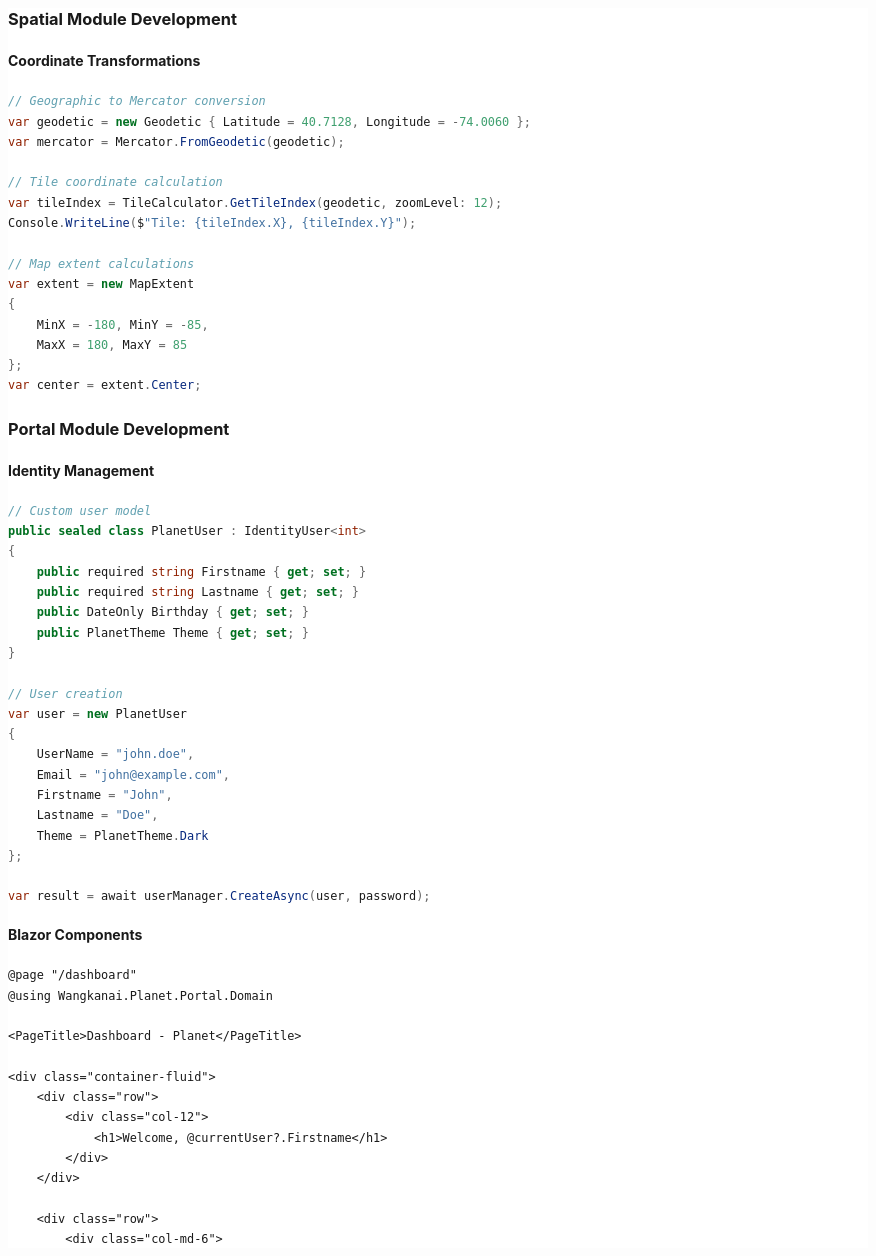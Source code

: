 
### Spatial Module Development

#### Coordinate Transformations
```csharp
// Geographic to Mercator conversion
var geodetic = new Geodetic { Latitude = 40.7128, Longitude = -74.0060 };
var mercator = Mercator.FromGeodetic(geodetic);

// Tile coordinate calculation
var tileIndex = TileCalculator.GetTileIndex(geodetic, zoomLevel: 12);
Console.WriteLine($"Tile: {tileIndex.X}, {tileIndex.Y}");

// Map extent calculations
var extent = new MapExtent
{
    MinX = -180, MinY = -85,
    MaxX = 180, MaxY = 85
};
var center = extent.Center;
```

### Portal Module Development

#### Identity Management
```csharp
// Custom user model
public sealed class PlanetUser : IdentityUser<int>
{
    public required string Firstname { get; set; }
    public required string Lastname { get; set; }
    public DateOnly Birthday { get; set; }
    public PlanetTheme Theme { get; set; }
}

// User creation
var user = new PlanetUser
{
    UserName = "john.doe",
    Email = "john@example.com",
    Firstname = "John",
    Lastname = "Doe",
    Theme = PlanetTheme.Dark
};

var result = await userManager.CreateAsync(user, password);
```

#### Blazor Components
```razor
@page "/dashboard"
@using Wangkanai.Planet.Portal.Domain

<PageTitle>Dashboard - Planet</PageTitle>

<div class="container-fluid">
    <div class="row">
        <div class="col-12">
            <h1>Welcome, @currentUser?.Firstname</h1>
        </div>
    </div>
    
    <div class="row">
        <div class="col-md-6">
```